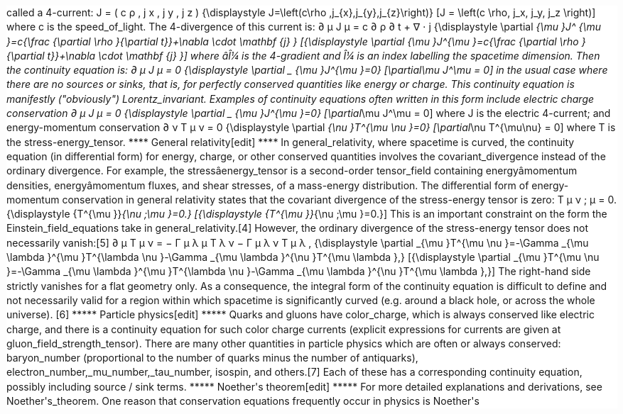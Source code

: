 called a 4-current:
         J =  (  c &#x03C1; ,  j  x   ,  j  y   ,  j  z    )    {\displaystyle
      J=\left(c\rho ,j_{x},j_{y},j_{z}\right)}  [J = \left(c \rho, j_x, j_y,
      j_z \right)]
where c is the speed_of_light. The 4-divergence of this current is:
          &#x2202;  &#x03BC;    J  &#x03BC;   = c    &#x2202; &#x03C1;
      &#x2202; t    + &#x2207; &#x22C5;  j    {\displaystyle \partial _{\mu }J^
      {\mu }=c{\frac {\partial \rho }{\partial t}}+\nabla \cdot \mathbf {j} }
      [{\displaystyle \partial _{\mu }J^{\mu }=c{\frac {\partial \rho }
      {\partial t}}+\nabla \cdot \mathbf {j} }]
where âÎ¼ is the 4-gradient and Î¼ is an index labelling the spacetime
dimension. Then the continuity equation is:
          &#x2202;  &#x03BC;    J  &#x03BC;   = 0   {\displaystyle \partial _
      {\mu }J^{\mu }=0}  [\partial_\mu J^\mu = 0]
in the usual case where there are no sources or sinks, that is, for perfectly
conserved quantities like energy or charge. This continuity equation is
manifestly ("obviously") Lorentz_invariant.
Examples of continuity equations often written in this form include electric
charge conservation
          &#x2202;  &#x03BC;    J  &#x03BC;   = 0   {\displaystyle \partial _
      {\mu }J^{\mu }=0}  [\partial_\mu J^\mu = 0]
where J is the electric 4-current; and energy-momentum conservation
          &#x2202;  &#x03BD;    T  &#x03BC; &#x03BD;   = 0   {\displaystyle
      \partial _{\nu }T^{\mu \nu }=0}  [\partial_\nu T^{\mu\nu} = 0]
where T is the stress-energy_tensor.
**** General relativity[edit] ****
In general_relativity, where spacetime is curved, the continuity equation (in
differential form) for energy, charge, or other conserved quantities involves
the covariant_divergence instead of the ordinary divergence.
For example, the stressâenergy_tensor is a second-order tensor_field
containing energyâmomentum densities, energyâmomentum fluxes, and shear
stresses, of a mass-energy distribution. The differential form of energy-
momentum conservation in general relativity states that the covariant
divergence of the stress-energy tensor is zero:
            T  &#x03BC;     &#x03BD; ; &#x03BC;   = 0.   {\displaystyle {T^{\mu
      }}_{\nu ;\mu }=0.}  [{\displaystyle {T^{\mu }}_{\nu ;\mu }=0.}]
This is an important constraint on the form the Einstein_field_equations take
in general_relativity.[4]
However, the ordinary divergence of the stress-energy tensor does not
necessarily vanish:[5]
          &#x2202;  &#x03BC;    T  &#x03BC; &#x03BD;   = &#x2212;  &#x0393;
      &#x03BC; &#x03BB;   &#x03BC;    T  &#x03BB; &#x03BD;   &#x2212;  &#x0393;
      &#x03BC; &#x03BB;   &#x03BD;    T  &#x03BC; &#x03BB;   ,   {\displaystyle
      \partial _{\mu }T^{\mu \nu }=-\Gamma _{\mu \lambda }^{\mu }T^{\lambda \nu
      }-\Gamma _{\mu \lambda }^{\nu }T^{\mu \lambda },}  [{\displaystyle
      \partial _{\mu }T^{\mu \nu }=-\Gamma _{\mu \lambda }^{\mu }T^{\lambda \nu
      }-\Gamma _{\mu \lambda }^{\nu }T^{\mu \lambda },}]
The right-hand side strictly vanishes for a flat geometry only.
As a consequence, the integral form of the continuity equation is difficult to
define and not necessarily valid for a region within which spacetime is
significantly curved (e.g. around a black hole, or across the whole universe).
[6]
***** Particle physics[edit] *****
Quarks and gluons have color_charge, which is always conserved like electric
charge, and there is a continuity equation for such color charge currents
(explicit expressions for currents are given at gluon_field_strength_tensor).
There are many other quantities in particle physics which are often or always
conserved: baryon_number (proportional to the number of quarks minus the number
of antiquarks), electron_number,_mu_number,_tau_number, isospin, and others.[7]
Each of these has a corresponding continuity equation, possibly including
source / sink terms.
***** Noether's theorem[edit] *****
For more detailed explanations and derivations, see Noether's_theorem.
One reason that conservation equations frequently occur in physics is Noether's